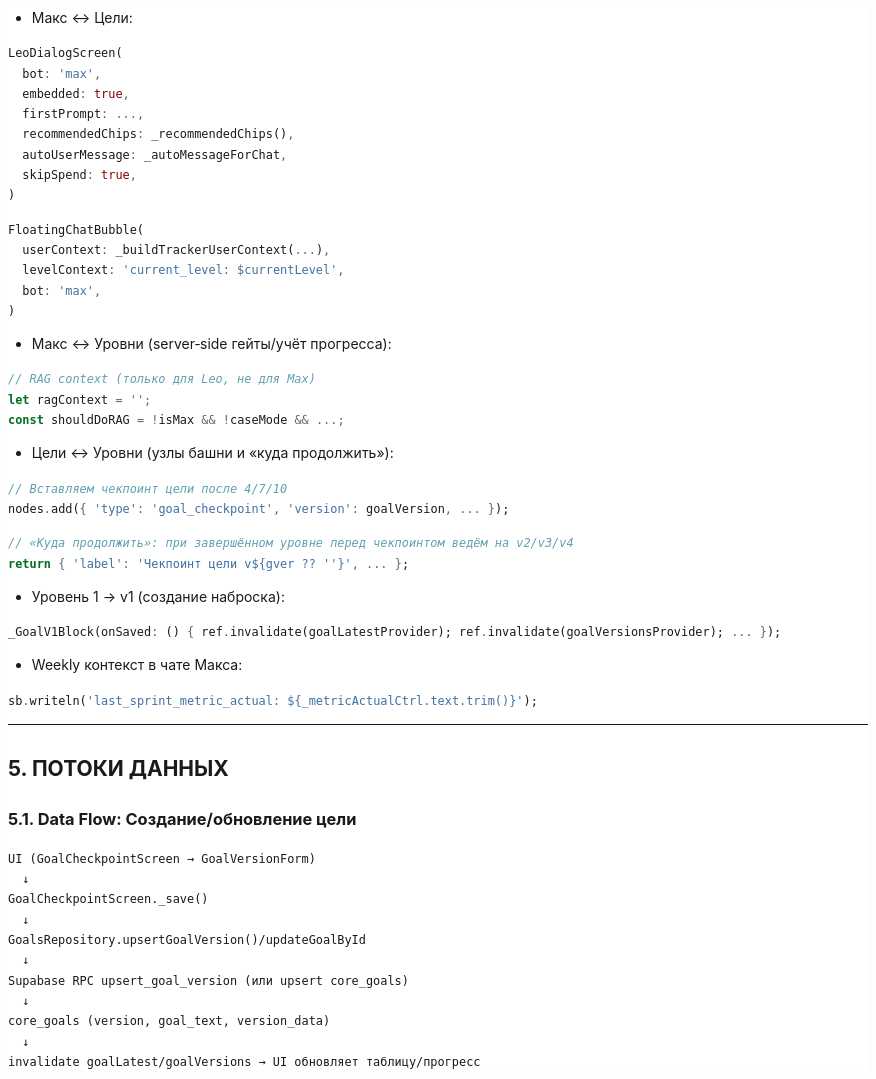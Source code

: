 - Макс ↔ Цели:
```680:696:lib/screens/goal_checkpoint_screen.dart
LeoDialogScreen(
  bot: 'max',
  embedded: true,
  firstPrompt: ...,
  recommendedChips: _recommendedChips(),
  autoUserMessage: _autoMessageForChat,
  skipSpend: true,
)
```
```663:676:lib/screens/goal_screen.dart
FloatingChatBubble(
  userContext: _buildTrackerUserContext(...),
  levelContext: 'current_level: $currentLevel',
  bot: 'max',
)
```
- Макс ↔ Уровни (server‑side гейты/учёт прогресса):
```801:808:supabase/functions/leo-chat/index.ts
// RAG context (только для Leo, не для Max)
let ragContext = '';
const shouldDoRAG = !isMax && !caseMode && ...;
```
- Цели ↔ Уровни (узлы башни и «куда продолжить»):
```312:327:lib/providers/levels_provider.dart
// Вставляем чекпоинт цели после 4/7/10
nodes.add({ 'type': 'goal_checkpoint', 'version': goalVersion, ... });
```
```134:157:lib/providers/levels_provider.dart
// «Куда продолжить»: при завершённом уровне перед чекпоинтом ведём на v2/v3/v4
return { 'label': 'Чекпоинт цели v${gver ?? ''}', ... };
```
- Уровень 1 → v1 (создание наброска):
```400:409:lib/screens/level_detail_screen.dart
_GoalV1Block(onSaved: () { ref.invalidate(goalLatestProvider); ref.invalidate(goalVersionsProvider); ... });
```
- Weekly контекст в чате Макса:
```709:717:lib/screens/goal_screen.dart
sb.writeln('last_sprint_metric_actual: ${_metricActualCtrl.text.trim()}');
```

---

## 5. ПОТОКИ ДАННЫХ

### 5.1. Data Flow: Создание/обновление цели
```
UI (GoalCheckpointScreen → GoalVersionForm)
  ↓
GoalCheckpointScreen._save()
  ↓
GoalsRepository.upsertGoalVersion()/updateGoalById
  ↓
Supabase RPC upsert_goal_version (или upsert core_goals)
  ↓
core_goals (version, goal_text, version_data)
  ↓
invalidate goalLatest/goalVersions → UI обновляет таблицу/прогресс
```
